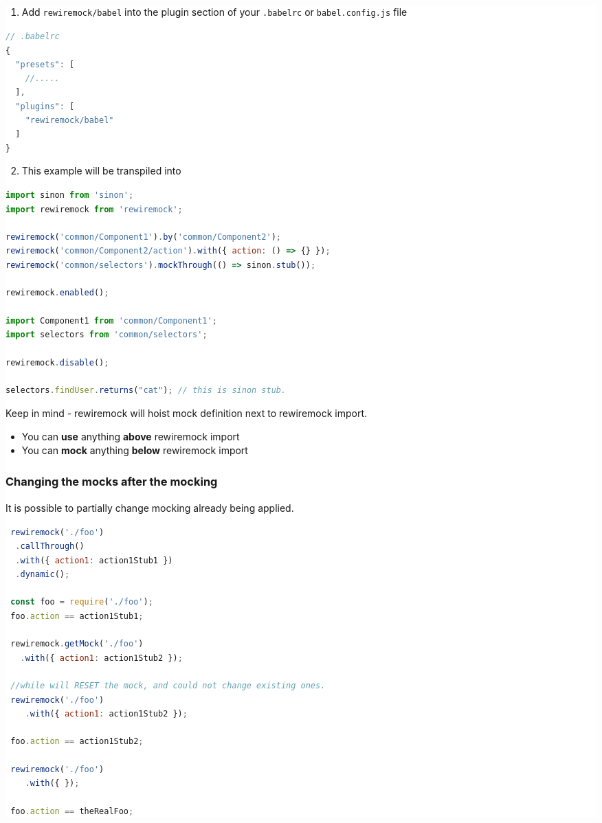 1. Add `rewiremock/babel` into the plugin section of your `.babelrc` or `babel.config.js` file
```js
// .babelrc
{
  "presets": [
    //.....
  ],
  "plugins": [
    "rewiremock/babel"
  ]
}
```
2. This example will be transpiled into
```js
import sinon from 'sinon';
import rewiremock from 'rewiremock';

rewiremock('common/Component1').by('common/Component2');
rewiremock('common/Component2/action').with({ action: () => {} });
rewiremock('common/selectors').mockThrough(() => sinon.stub());

rewiremock.enabled();

import Component1 from 'common/Component1';
import selectors from 'common/selectors';

rewiremock.disable();

selectors.findUser.returns("cat"); // this is sinon stub.
``` 

Keep in mind - rewiremock will hoist mock definition next to rewiremock import.
 - You can __use__ anything __above__ rewiremock import
 - You can __mock__ anything __below__ rewiremock import
 
### Changing the mocks after the mocking
It is possible to partially change mocking already being applied.
```js
 rewiremock('./foo')
  .callThrough()
  .with({ action1: action1Stub1 })
  .dynamic();

 const foo = require('./foo');
 foo.action == action1Stub1;
 
 rewiremock.getMock('./foo')
   .with({ action1: action1Stub2 });
 
 //while will RESET the mock, and could not change existing ones.
 rewiremock('./foo')
    .with({ action1: action1Stub2 });
 
 foo.action == action1Stub2;
 
 rewiremock('./foo')
    .with({ });
 
 foo.action == theRealFoo;
```   
